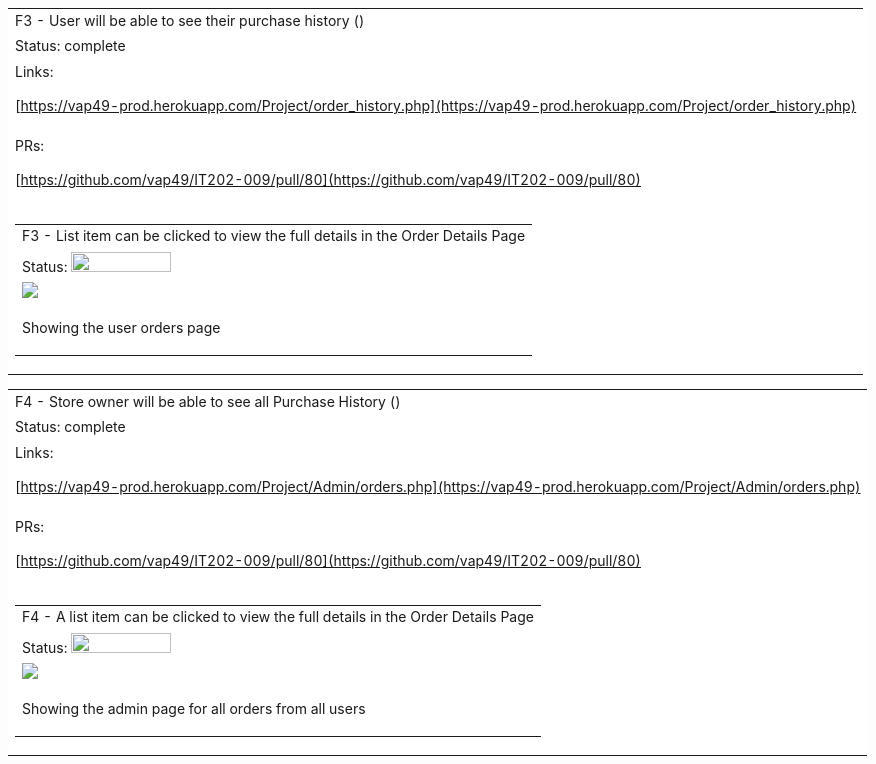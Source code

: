 </td>
</tr>
</table>
</td>
</tr>
<table>
<tr><td>F3 - User will be able to see their purchase history ()</td></tr>
<tr><td>Status: complete</td></tr>
<tr><td>Links:<p>

 [https://vap49-prod.herokuapp.com/Project/order_history.php](https://vap49-prod.herokuapp.com/Project/order_history.php)</p></td></tr>
<tr><td>PRs:<p>

 [https://github.com/vap49/IT202-009/pull/80](https://github.com/vap49/IT202-009/pull/80)</p></td></tr>
<tr><td>
<table>
<tr><td>F3 - List item can be clicked to view the full details in the Order Details Page</td></tr>
<tr><td>Status: 
<img width="100" height="20" src="https://via.placeholder.com/400x120/009955/fff?text=completed"></td></tr>

<tr><td>
<img width="768px" src="https://user-images.githubusercontent.com/82918026/145666893-eb4d23ad-1250-4777-a6bd-6d059dc1f17b.png">
<p>Showing the user orders page </p>
</td></tr>

</td>
</tr>
</table>
</td>
</tr>
<table>
<tr><td>F4 - Store owner will be able to see all Purchase History ()</td></tr>
<tr><td>Status: complete</td></tr>
<tr><td>Links:<p>

 [https://vap49-prod.herokuapp.com/Project/Admin/orders.php](https://vap49-prod.herokuapp.com/Project/Admin/orders.php)</p></td></tr>
<tr><td>PRs:<p>

 [https://github.com/vap49/IT202-009/pull/80](https://github.com/vap49/IT202-009/pull/80)</p></td></tr>
<tr><td>
<table>
<tr><td>F4 - A list item can be clicked to view the full details in the Order Details Page</td></tr>
<tr><td>Status: 
<img width="100" height="20" src="https://via.placeholder.com/400x120/009955/fff?text=completed"></td></tr>

<tr><td>
<img width="768px" src="https://user-images.githubusercontent.com/82918026/145666945-a2a56123-2c8b-443f-a3d5-7bf3e8e515a9.png">
<p>Showing the admin page for all orders from all users</p>
</td></tr>
